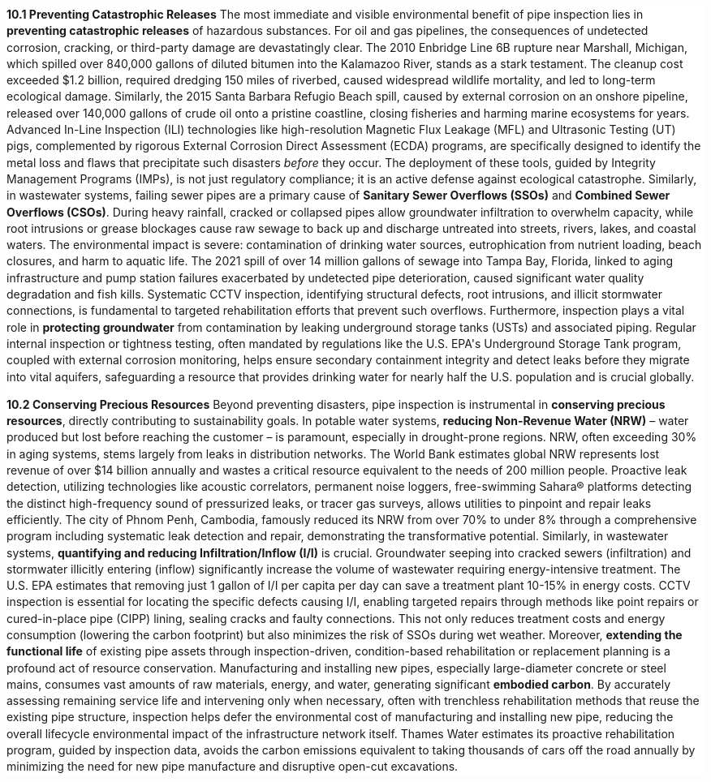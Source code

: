 **10.1 Preventing Catastrophic Releases** The most immediate and visible environmental benefit of pipe inspection lies in **preventing catastrophic releases** of hazardous substances. For oil and gas pipelines, the consequences of undetected corrosion, cracking, or third-party damage are devastatingly clear. The 2010 Enbridge Line 6B rupture near Marshall, Michigan, which spilled over 840,000 gallons of diluted bitumen into the Kalamazoo River, stands as a stark testament. The cleanup cost exceeded $1.2 billion, required dredging 150 miles of riverbed, caused widespread wildlife mortality, and led to long-term ecological damage. Similarly, the 2015 Santa Barbara Refugio Beach spill, caused by external corrosion on an onshore pipeline, released over 140,000 gallons of crude oil onto a pristine coastline, closing fisheries and harming marine ecosystems for years. Advanced In-Line Inspection (ILI) technologies like high-resolution Magnetic Flux Leakage (MFL) and Ultrasonic Testing (UT) pigs, complemented by rigorous External Corrosion Direct Assessment (ECDA) programs, are specifically designed to identify the metal loss and flaws that precipitate such disasters *before* they occur. The deployment of these tools, guided by Integrity Management Programs (IMPs), is not just regulatory compliance; it is an active defense against ecological catastrophe. Similarly, in wastewater systems, failing sewer pipes are a primary cause of **Sanitary Sewer Overflows (SSOs)** and **Combined Sewer Overflows (CSOs)**. During heavy rainfall, cracked or collapsed pipes allow groundwater infiltration to overwhelm capacity, while root intrusions or grease blockages cause raw sewage to back up and discharge untreated into streets, rivers, lakes, and coastal waters. The environmental impact is severe: contamination of drinking water sources, eutrophication from nutrient loading, beach closures, and harm to aquatic life. The 2021 spill of over 14 million gallons of sewage into Tampa Bay, Florida, linked to aging infrastructure and pump station failures exacerbated by undetected pipe deterioration, caused significant water quality degradation and fish kills. Systematic CCTV inspection, identifying structural defects, root intrusions, and illicit stormwater connections, is fundamental to targeted rehabilitation efforts that prevent such overflows. Furthermore, inspection plays a vital role in **protecting groundwater** from contamination by leaking underground storage tanks (USTs) and associated piping. Regular internal inspection or tightness testing, often mandated by regulations like the U.S. EPA's Underground Storage Tank program, coupled with external corrosion monitoring, helps ensure secondary containment integrity and detect leaks before they migrate into vital aquifers, safeguarding a resource that provides drinking water for nearly half the U.S. population and is crucial globally.

**10.2 Conserving Precious Resources** Beyond preventing disasters, pipe inspection is instrumental in **conserving precious resources**, directly contributing to sustainability goals. In potable water systems, **reducing Non-Revenue Water (NRW)** – water produced but lost before reaching the customer – is paramount, especially in drought-prone regions. NRW, often exceeding 30% in aging systems, stems largely from leaks in distribution networks. The World Bank estimates global NRW represents lost revenue of over $14 billion annually and wastes a critical resource equivalent to the needs of 200 million people. Proactive leak detection, utilizing technologies like acoustic correlators, permanent noise loggers, free-swimming Sahara® platforms detecting the distinct high-frequency sound of pressurized leaks, or tracer gas surveys, allows utilities to pinpoint and repair leaks efficiently. The city of Phnom Penh, Cambodia, famously reduced its NRW from over 70% to under 8% through a comprehensive program including systematic leak detection and repair, demonstrating the transformative potential. Similarly, in wastewater systems, **quantifying and reducing Infiltration/Inflow (I/I)** is crucial. Groundwater seeping into cracked sewers (infiltration) and stormwater illicitly entering (inflow) significantly increase the volume of wastewater requiring energy-intensive treatment. The U.S. EPA estimates that removing just 1 gallon of I/I per capita per day can save a treatment plant 10-15% in energy costs. CCTV inspection is essential for locating the specific defects causing I/I, enabling targeted repairs through methods like point repairs or cured-in-place pipe (CIPP) lining, sealing cracks and faulty connections. This not only reduces treatment costs and energy consumption (lowering the carbon footprint) but also minimizes the risk of SSOs during wet weather. Moreover, **extending the functional life** of existing pipe assets through inspection-driven, condition-based rehabilitation or replacement planning is a profound act of resource conservation. Manufacturing and installing new pipes, especially large-diameter concrete or steel mains, consumes vast amounts of raw materials, energy, and water, generating significant **embodied carbon**. By accurately assessing remaining service life and intervening only when necessary, often with trenchless rehabilitation methods that reuse the existing pipe structure, inspection helps defer the environmental cost of manufacturing and installing new pipe, reducing the overall lifecycle environmental impact of the infrastructure network itself. Thames Water estimates its proactive rehabilitation program, guided by inspection data, avoids the carbon emissions equivalent to taking thousands of cars off the road annually by minimizing the need for new pipe manufacture and disruptive open-cut excavations.
